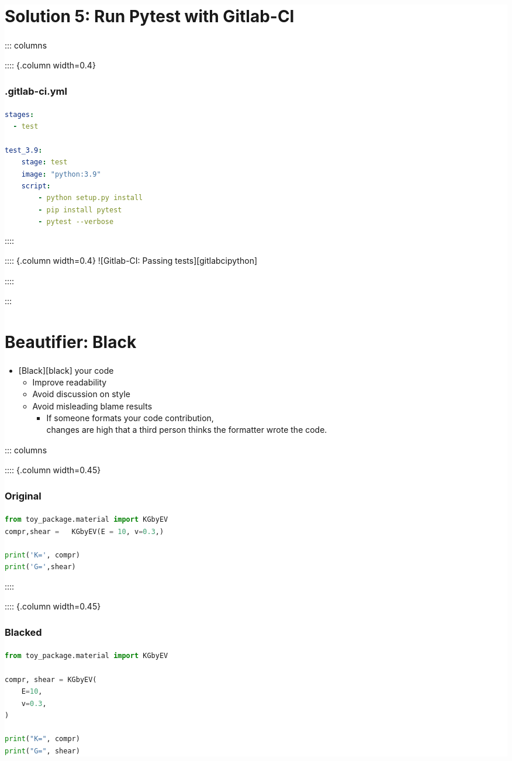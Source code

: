 # Solution 5: Run Pytest with Gitlab-CI

::: columns

:::: {.column width=0.4}
### .gitlab-ci.yml
```yml
stages:
  - test

test_3.9:
    stage: test
    image: "python:3.9"
    script:
        - python setup.py install
        - pip install pytest
        - pytest --verbose
```
::::

:::: {.column width=0.4}
![Gitlab-CI: Passing tests][gitlabcipython]

::::

:::

# Beautifier: Black

- [Black][black] your code
  - Improve readability
  - Avoid discussion on style
  - Avoid misleading blame results
    - If someone formats your code contribution,  
    changes are high that a third person thinks the
    formatter wrote the code.

::: columns

:::: {.column width=0.45}
### Original
```python
from toy_package.material import KGbyEV
compr,shear =   KGbyEV(E = 10, v=0.3,)

print('K=', compr)
print('G=',shear)
```
::::

:::: {.column width=0.45}
### Blacked
```python
from toy_package.material import KGbyEV

compr, shear = KGbyEV(
    E=10,
    v=0.3,
)

print("K=", compr)
print("G=", shear)
```

[^notecarpentriescodeofconduct]: <https://docs.carpentries.org/topic_folders/policies/code-of-conduct.html>
[^notepytest]: <https://docs.pytest.org/en/latest/>
[url_github]: https://github.com/
[fig_github_login]: images/github_login.png { width=8cm }
[fig_new_repo]: images/new_repo.png { width=8cm }
[^notecondaenvcreate]: <https://stackoverflow.com/a/56890753/8935243>
[figThankYou]: latexRessources/thank_you_slide.png
[fig_motivation_changes_nm]: images/motivation_changes_nm.png { width=14cm }
[fig_pytest_logo]: images/pytest.png { width=4cm }
[url_thesoftwarecarpentries]: https://software-carpentry.org/
[url_pytest]: https://docs.pytest.org/en/latest/
[figEnvironments]: images/environments.png { width=7cm }
[figEnvironmentsSmaller]: images/environments.png { width=5cm }
[gitlabcipython]: images/gitlabcipython.png { width=7cm }
[figccookie_in]: images/cookie_in.png { height=5.5cm }
[figccookie_out]: images/cookie_out.png { height=5.5cm }
[condacheatsheet]: https://docs.conda.io/projects/conda/en/latest/_downloads/843d9e0198f2a193a3484886fa28163c/conda-cheatsheet.pdf
[pytest]: https://docs.pytest.org/en/6.2.x/
[pytestfixtures]: https://docs.pytest.org/en/6.2.x/fixture.html
[unittests_tests_that_last]: https://osherove.com/blog/2007/9/13/throw-away-tests-vs-tests-that-last.html
[unittests_throwaway]: https://medium.com/ngconf/you-should-throw-away-your-unit-tests-717c6884a77b
[unittests_discussion]: https://softwareengineering.stackexchange.com/questions/147055/when-is-unit-testing-inappropriate-or-unnecessary/147075
[hallwaytest]: https://www.techopedia.com/definition/30678/hallway-usability-testing
[black]: https://github.com/psf/black
[urlprecommit]: https://pre-commit.com/
[gitlabciexamples]: https://docs.gitlab.com/ee/ci/examples/index.html
[gitlabrunner]: https://docs.gitlab.com/runner/
[gitlabartefacts]: https://docs.gitlab.com/ee/ci/pipelines/job_artifacts.html
[urlvenv]: https://packaging.python.org/guides/installing-using-pip-and-virtual-environments/#creating-a-virtual-environment
[urlvenvpython]: https://docs.python.org/3/tutorial/venv.html
[urlcondamanager]: https://conda.io/projects/conda/en/latest/user-guide/tasks/manage-environments.html
[urlpipenv]: https://pypi.org/project/pipenv/
[urldry]: https://de.wikipedia.org/wiki/Don%E2%80%99t_repeat_yourself
[urlcleancode]: https://de.wikipedia.org/wiki/Clean_Code
[urltestdrivendev]: https://en.wikipedia.org/wiki/Test-driven_development
[urlimports1]: https://docs.python.org/3/reference/import.html
[urlimports2]: https://realpython.com/python-import/
[urlci]: https://en.wikipedia.org/wiki/Continuous_integration
[urlgitlabci]: https://docs.gitlab.com/ee/ci/
[urlcookiecutter]: https://github.com/cookiecutter/cookiecutter
[urlcookiecutterpypackage]: https://github.com/audreyfeldroy/cookiecutter-pypackage
[urlatomblack]: https://atom.io/packages/atom-black
[urlnumpy]: https://github.com/numpy/numpy
[urlscipy]: https://github.com/scipy/scipy
[urlsympy]: https://github.com/sympy/sympy
[urlfiberoripy]: https://github.com/nilsmeyerkit/fiberoripy
[urlmechkit]: https://github.com/JulianKarlBauer/mechkit
[urlscikitlearn]: https://github.com/scikit-learn/scikit-learn/tree/main
[urlastropy]: https://github.com/astropy/astropy/tree/main
[urlmetaresearch]: https://github.com/orgs/facebookresearch/repositories
[urlmeshio]: https://github.com/nschloe/meshio/
[urlmeshzoo]: https://github.com/nschloe/meshzoo
[urlfairdfg]: https://www.dfg.de/download/pdf/foerderung/rechtliche_rahmenbedingungen/gute_wissenschaftliche_praxis/kodex_gwp_en.pdf
[urlfairsoftwarecern]: https://indico.cern.ch/event/588219/contributions/2384979/attachments/1426152/2189855/FAIR_Software_Principles_CERN_March_2017.pdf
[urlpythonpackages]: https://packaging.python.org/tutorials/packaging-projects/
[urlpythonpackagehitchiker]: https://docs.python-guide.org/writing/structure/